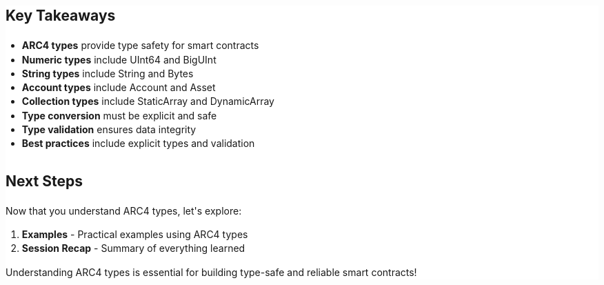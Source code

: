 ## Key Takeaways

- **ARC4 types** provide type safety for smart contracts
- **Numeric types** include UInt64 and BigUInt
- **String types** include String and Bytes
- **Account types** include Account and Asset
- **Collection types** include StaticArray and DynamicArray
- **Type conversion** must be explicit and safe
- **Type validation** ensures data integrity
- **Best practices** include explicit types and validation

## Next Steps

Now that you understand ARC4 types, let's explore:
1. **Examples** - Practical examples using ARC4 types
2. **Session Recap** - Summary of everything learned

Understanding ARC4 types is essential for building type-safe and reliable smart contracts!
